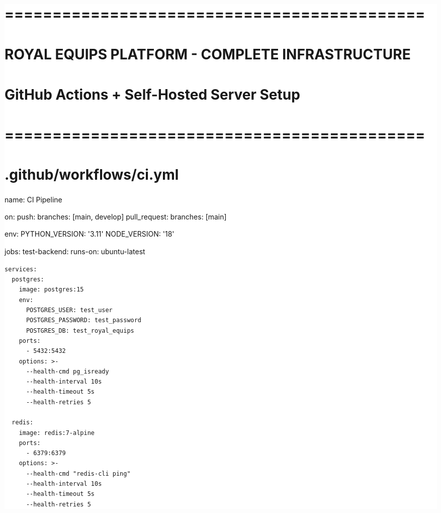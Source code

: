 # ============================================
# ROYAL EQUIPS PLATFORM - COMPLETE INFRASTRUCTURE
# GitHub Actions + Self-Hosted Server Setup
# ============================================

# .github/workflows/ci.yml
name: CI Pipeline

on:
  push:
    branches: [main, develop]
  pull_request:
    branches: [main]

env:
  PYTHON_VERSION: '3.11'
  NODE_VERSION: '18'

jobs:
  test-backend:
    runs-on: ubuntu-latest
    
    services:
      postgres:
        image: postgres:15
        env:
          POSTGRES_USER: test_user
          POSTGRES_PASSWORD: test_password
          POSTGRES_DB: test_royal_equips
        ports:
          - 5432:5432
        options: >-
          --health-cmd pg_isready
          --health-interval 10s
          --health-timeout 5s
          --health-retries 5
      
      redis:
        image: redis:7-alpine
        ports:
          - 6379:6379
        options: >-
          --health-cmd "redis-cli ping"
          --health-interval 10s
          --health-timeout 5s
          --health-retries 5
